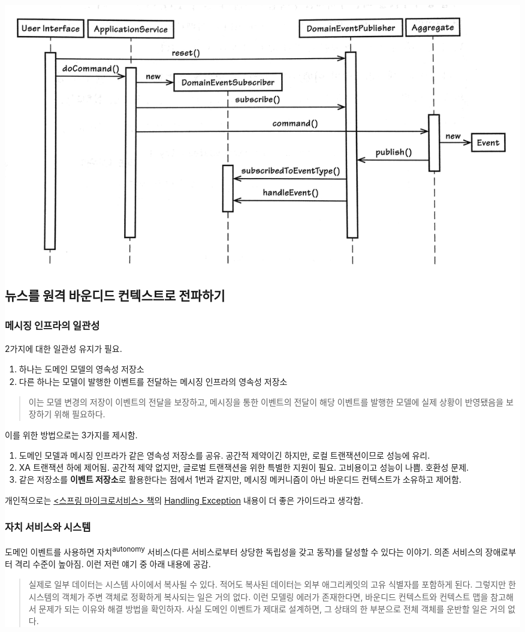![domain-event-publisher-sequence](domain-event-publisher-sequence.PNG)

## 뉴스를 원격 바운디드 컨텍스트로 전파하기

### 메시징 인프라의 일관성

2가지에 대한 일관성 유지가 필요.

1. 하나는 도메인 모델의 영속성 저장소
2. 다른 하나는 모델이 발행한 이벤트를 전달하는 메시징 인프라의 영속성 저장소

> 이는 모델 변경의 저장이 이벤트의 전달을 보장하고, 메시징을 통한 이벤트의 전달이 해당 이벤트를 발행한 모델에 실제 상황이 반영됐음을 보장하기 위해 필요하다.

이를 위한 방법으로는 3가지를 제시함.

1. 도메인 모델과 메시징 인프라가 같은 영속성 저장소를 공유. 공간적 제약이긴 하지만, 로컬 트랜잭션이므로 성능에 유리.
2. XA 트랜잭션 하에 제어됨. 공간적 제약 없지만, 글로벌 트랜잭션을 위한 특별한 지원이 필요. 고비용이고 성능이 나쁨. 호환성 문제.
3. 같은 저장소를 **이벤트 저장소**로 활용한다는 점에서 1번과 같지만, 메시징 메커니즘이 아닌 바운디드 컨텍스트가 소유하고 제어함.

개인적으로는 [<스프링 마이크로서비스> 책](https://github.com/codehumane/what-i-learned/blob/master/spring-ms/README.md)의 [Handling Exception](https://github.com/codehumane/what-i-learned/blob/master/spring-ms/README.md#handling-exception) 내용이 더 좋은 가이드라고 생각함.

### 자치 서비스와 시스템

도메인 이벤트를 사용하면 자치<sup>autonomy</sup> 서비스(다른 서비스로부터 상당한 독립성을 갖고 동작)를 달성할 수 있다는 이야기. 의존 서비스의 장애로부터 격리 수준이 높아짐. 이런 저런 얘기 중 아래 내용에 공감.

> 실제로 일부 데이터는 시스템 사이에서 복사될 수 있다. 적어도 복사된 데이터는 외부 애그리케잇의 고유 식별자를 포함하게 된다. 그렇지만 한 시스템의 객체가 주변 객체로 정확하게 복사되는 일은 거의 없다. 이런 모델링 에러가 존재한다면, 바운디드 컨텍스트와 컨텍스트 맵을 참고해서 문제가 되는 이유와 해결 방법을 확인하자. 사실 도메인 이벤트가 제대로 설계하면, 그 상태의 한 부분으로 전체 객체를 운반할 일은 거의 없다.

